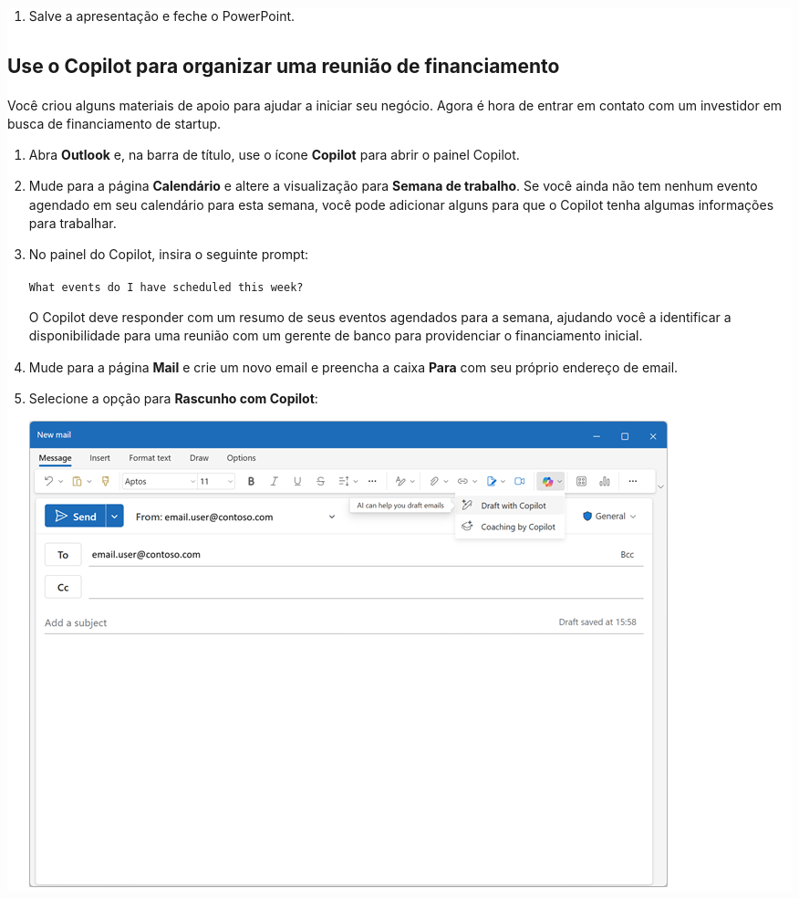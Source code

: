 1. Salve a apresentação e feche o PowerPoint.

## Use o Copilot para organizar uma reunião de financiamento

Você criou alguns materiais de apoio para ajudar a iniciar seu negócio. Agora é hora de entrar em contato com um investidor em busca de financiamento de startup.

1. Abra **Outlook** e, na barra de título, use o ícone **Copilot** para abrir o painel Copilot.
1. Mude para a página **Calendário** e altere a visualização para **Semana de trabalho**. Se você ainda não tem nenhum evento agendado em seu calendário para esta semana, você pode adicionar alguns para que o Copilot tenha algumas informações para trabalhar.
1. No painel do Copilot, insira o seguinte prompt:

    ```
    What events do I have scheduled this week?
    ```

    O Copilot deve responder com um resumo de seus eventos agendados para a semana, ajudando você a identificar a disponibilidade para uma reunião com um gerente de banco para providenciar o financiamento inicial.

1. Mude para a página **Mail** e crie um novo email e preencha a caixa **Para** com seu próprio endereço de email.
1. Selecione a opção para **Rascunho com Copilot**:

    ![Captura de tela do Outlook e a opção de elaborar um email com o Copilot.](./Media/copilot-draft-email-outlook.png)
    